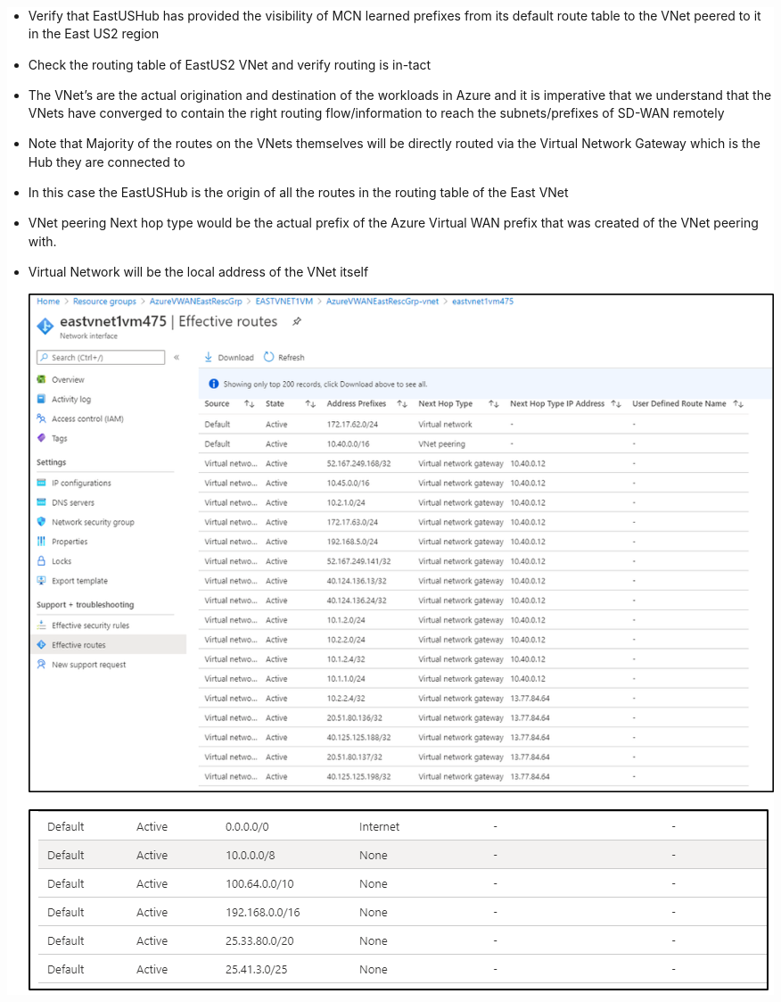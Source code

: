 *  Verify that EastUSHub has provided the visibility of MCN learned prefixes from its default route table to the VNet peered to it in the East US2 region
*  Check the routing table of EastUS2 VNet and verify routing is in-tact
*  The VNet’s are the actual origination and destination of the workloads in Azure and it is imperative that we understand that the VNets have converged to contain the right routing flow/information to reach the subnets/prefixes of SD-WAN remotely
*  Note that Majority of the routes on the VNets themselves will be directly routed via the Virtual Network Gateway which is the Hub they are connected to
*  In this case the EastUSHub is the origin of all the routes in the routing table of the East VNet
*  VNet peering Next hop type would be the actual prefix of the Azure Virtual WAN prefix that was created of the VNet peering with.
*  Virtual Network will be the local address of the VNet itself

    [![Verify EastHub Route Propagation](/en-us/tech-zone/build/media/deployment-guides_sdwan-azure-virtualwan_54.png)](/en-us/tech-zone/build/media/deployment-guides_sdwan-azure-virtualwan_54.png)

    [![Verify EastHub Route Propagation](/en-us/tech-zone/build/media/deployment-guides_sdwan-azure-virtualwan_55.png)](/en-us/tech-zone/build/media/deployment-guides_sdwan-azure-virtualwan_55.png)
